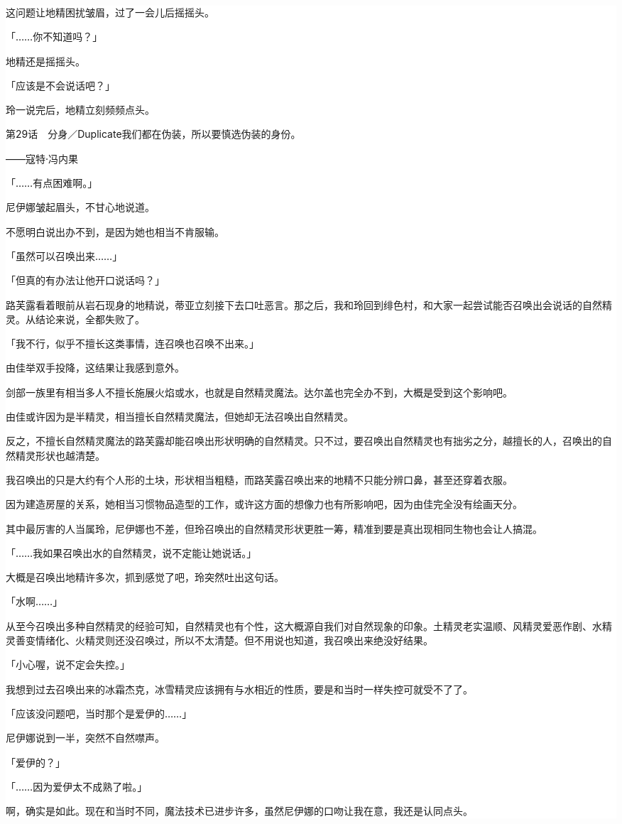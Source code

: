 这问题让地精困扰皱眉，过了一会儿后摇摇头。

「……你不知道吗？」

地精还是摇摇头。

「应该是不会说话吧？」

玲一说完后，地精立刻频频点头。

第29话　分身／Duplicate我们都在伪装，所以要慎选伪装的身份。

——寇特·冯内果

「……有点困难啊。」

尼伊娜皱起眉头，不甘心地说道。

不愿明白说出办不到，是因为她也相当不肯服输。

「虽然可以召唤出来……」

「但真的有办法让他开口说话吗？」

路芙露看着眼前从岩石现身的地精说，蒂亚立刻接下去口吐恶言。那之后，我和玲回到绯色村，和大家一起尝试能否召唤出会说话的自然精灵。从结论来说，全都失败了。

「我不行，似乎不擅长这类事情，连召唤也召唤不出来。」

由佳举双手投降，这结果让我感到意外。

剑部一族里有相当多人不擅长施展火焰或水，也就是自然精灵魔法。达尔盖也完全办不到，大概是受到这个影响吧。

由佳或许因为是半精灵，相当擅长自然精灵魔法，但她却无法召唤出自然精灵。

反之，不擅长自然精灵魔法的路芙露却能召唤出形状明确的自然精灵。只不过，要召唤出自然精灵也有拙劣之分，越擅长的人，召唤出的自然精灵形状也越清楚。

我召唤出的只是大约有个人形的土块，形状相当粗糙，而路芙露召唤出来的地精不只能分辨口鼻，甚至还穿着衣服。

因为建造房屋的关系，她相当习惯物品造型的工作，或许这方面的想像力也有所影响吧，因为由佳完全没有绘画天分。

其中最厉害的人当属玲，尼伊娜也不差，但玲召唤出的自然精灵形状更胜一筹，精准到要是真出现相同生物也会让人搞混。

「……我如果召唤出水的自然精灵，说不定能让她说话。」

大概是召唤出地精许多次，抓到感觉了吧，玲突然吐出这句话。

「水啊……」

从至今召唤出多种自然精灵的经验可知，自然精灵也有个性，这大概源自我们对自然现象的印象。土精灵老实温顺、风精灵爱恶作剧、水精灵善变情绪化、火精灵则还没召唤过，所以不太清楚。但不用说也知道，我召唤出来绝没好结果。

「小心喔，说不定会失控。」

我想到过去召唤出来的冰霜杰克，冰雪精灵应该拥有与水相近的性质，要是和当时一样失控可就受不了了。

「应该没问题吧，当时那个是爱伊的……」

尼伊娜说到一半，突然不自然噤声。

「爱伊的？」

「……因为爱伊太不成熟了啦。」

啊，确实是如此。现在和当时不同，魔法技术已进步许多，虽然尼伊娜的口吻让我在意，我还是认同点头。
